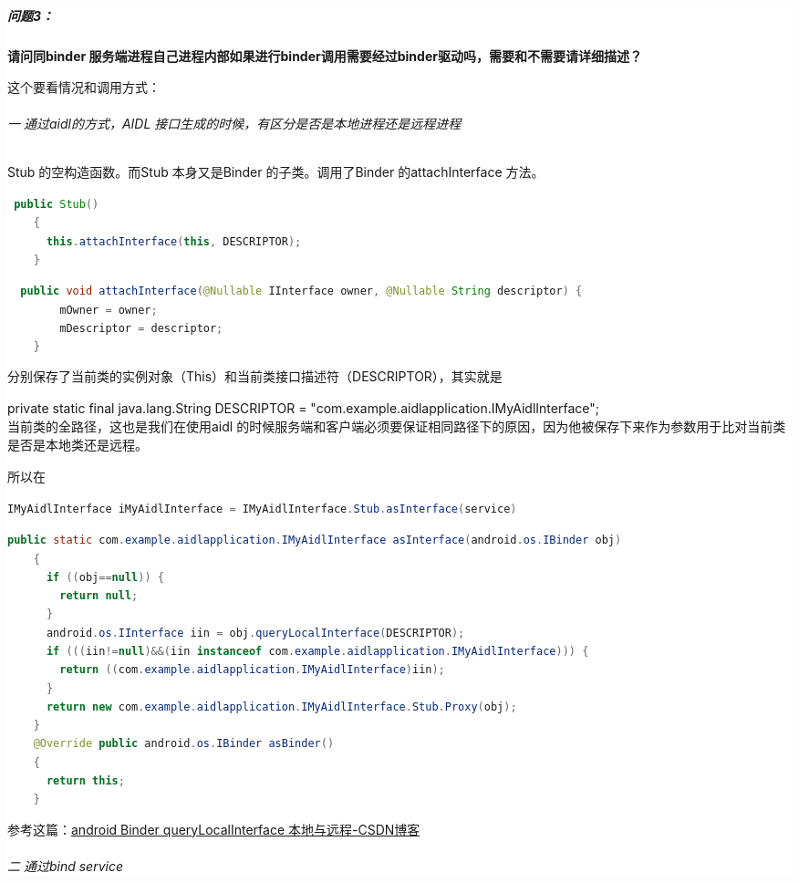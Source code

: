 ##### 问题3：

**请问同binder 服务端进程自己进程内部如果进行binder调用需要经过binder驱动吗，需要和不需要请详细描述？**

这个要看情况和调用方式：

###### 一 通过aidl的方式，AIDL 接口生成的时候，有区分是否是本地进程还是远程进程

Stub 的空构造函数。而Stub 本身又是Binder 的子类。调用了Binder 的attachInterface 方法。

```java
 public Stub()
    {
      this.attachInterface(this, DESCRIPTOR);
    }
```

```java
  public void attachInterface(@Nullable IInterface owner, @Nullable String descriptor) {
        mOwner = owner;
        mDescriptor = descriptor;
    }
```

分别保存了当前类的实例对象（This）和当前类接口描述符（DESCRIPTOR），其实就是

private static final java.lang.String DESCRIPTOR = "com.example.aidlapplication.IMyAidlInterface";\
当前类的全路径，这也是我们在使用aidl 的时候服务端和客户端必须要保证相同路径下的原因，因为他被保存下来作为参数用于比对当前类是否是本地类还是远程。

所以在

```java
IMyAidlInterface iMyAidlInterface = IMyAidlInterface.Stub.asInterface(service)
```

```java
public static com.example.aidlapplication.IMyAidlInterface asInterface(android.os.IBinder obj)
    {
      if ((obj==null)) {
        return null;
      }
      android.os.IInterface iin = obj.queryLocalInterface(DESCRIPTOR);
      if (((iin!=null)&&(iin instanceof com.example.aidlapplication.IMyAidlInterface))) {
        return ((com.example.aidlapplication.IMyAidlInterface)iin);
      }
      return new com.example.aidlapplication.IMyAidlInterface.Stub.Proxy(obj);
    }
    @Override public android.os.IBinder asBinder()
    {
      return this;
    }
```

参考这篇：[android Binder queryLocalInterface 本地与远程-CSDN博客](https://blog.csdn.net/u013179982/article/details/105920378)

###### 二 通过bind service
